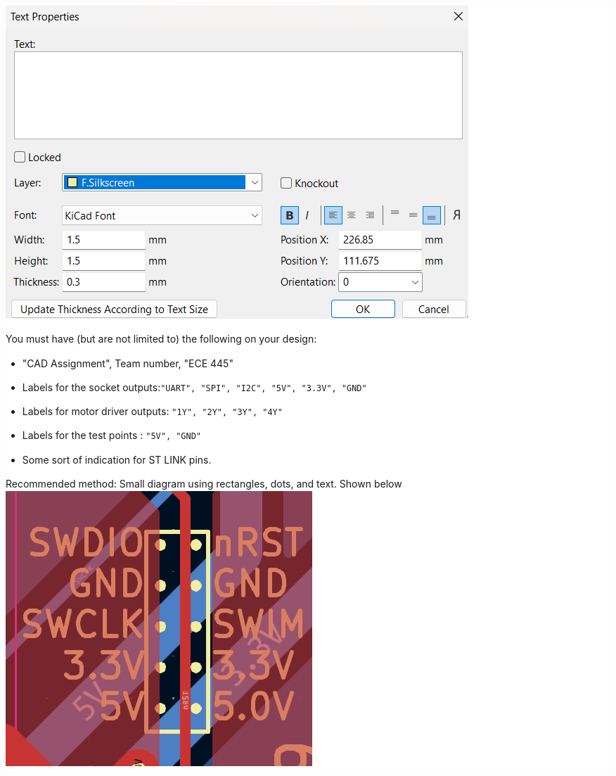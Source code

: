 ![text_silk](./Screenshots/text_silk.png)

You must have (but are not limited to) the following on your design:
- "CAD Assignment", Team number, "ECE 445"
- Labels for the socket outputs:`"UART", "SPI", "I2C", "5V", "3.3V", "GND"`
- Labels for motor driver outputs: `"1Y", "2Y", "3Y", "4Y"`
- Labels for the test points : `"5V", "GND"`

- Some sort of indication for ST LINK pins.

Recommended method: Small diagram using rectangles, dots, and text. Shown below
![stlink_silk](./Screenshots/stlink_silk.png)
